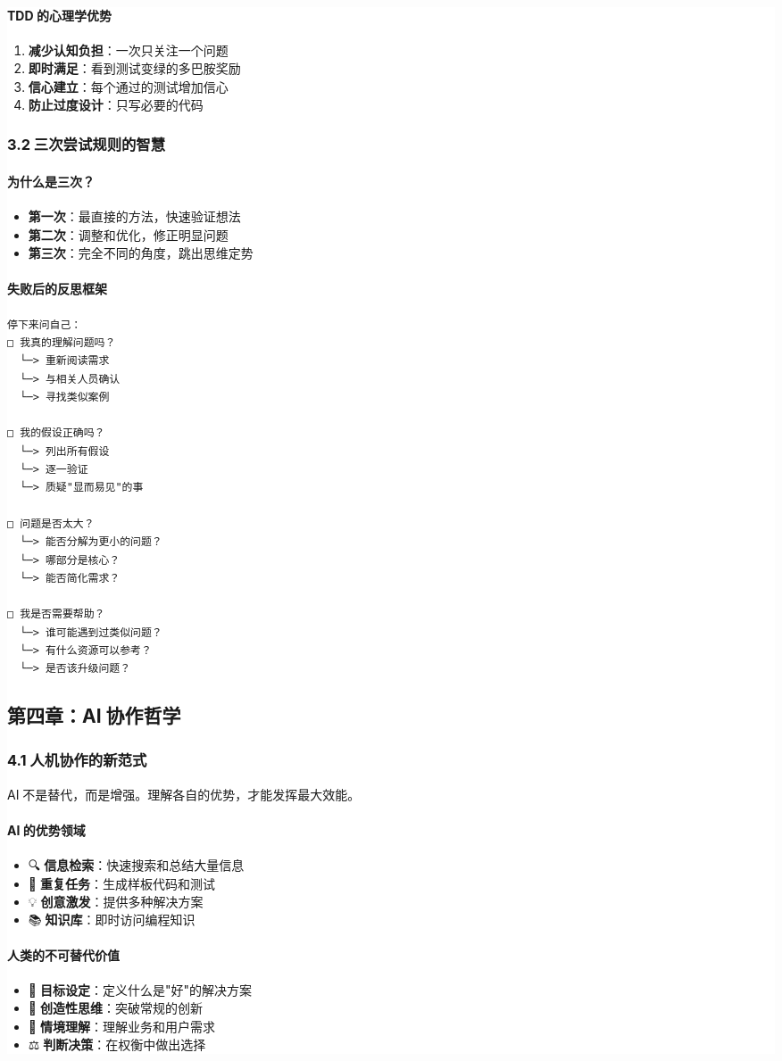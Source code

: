 #### TDD 的心理学优势
1. **减少认知负担**：一次只关注一个问题
2. **即时满足**：看到测试变绿的多巴胺奖励
3. **信心建立**：每个通过的测试增加信心
4. **防止过度设计**：只写必要的代码

### 3.2 三次尝试规则的智慧

#### 为什么是三次？
- **第一次**：最直接的方法，快速验证想法
- **第二次**：调整和优化，修正明显问题
- **第三次**：完全不同的角度，跳出思维定势

#### 失败后的反思框架
```
停下来问自己：
□ 我真的理解问题吗？
  └─> 重新阅读需求
  └─> 与相关人员确认
  └─> 寻找类似案例

□ 我的假设正确吗？
  └─> 列出所有假设
  └─> 逐一验证
  └─> 质疑"显而易见"的事

□ 问题是否太大？
  └─> 能否分解为更小的问题？
  └─> 哪部分是核心？
  └─> 能否简化需求？

□ 我是否需要帮助？
  └─> 谁可能遇到过类似问题？
  └─> 有什么资源可以参考？
  └─> 是否该升级问题？
```

## 第四章：AI 协作哲学

### 4.1 人机协作的新范式

AI 不是替代，而是增强。理解各自的优势，才能发挥最大效能。

#### AI 的优势领域
- 🔍 **信息检索**：快速搜索和总结大量信息
- 🔄 **重复任务**：生成样板代码和测试
- 💡 **创意激发**：提供多种解决方案
- 📚 **知识库**：即时访问编程知识

#### 人类的不可替代价值
- 🎯 **目标设定**：定义什么是"好"的解决方案
- 🎨 **创造性思维**：突破常规的创新
- 🤝 **情境理解**：理解业务和用户需求
- ⚖️ **判断决策**：在权衡中做出选择
